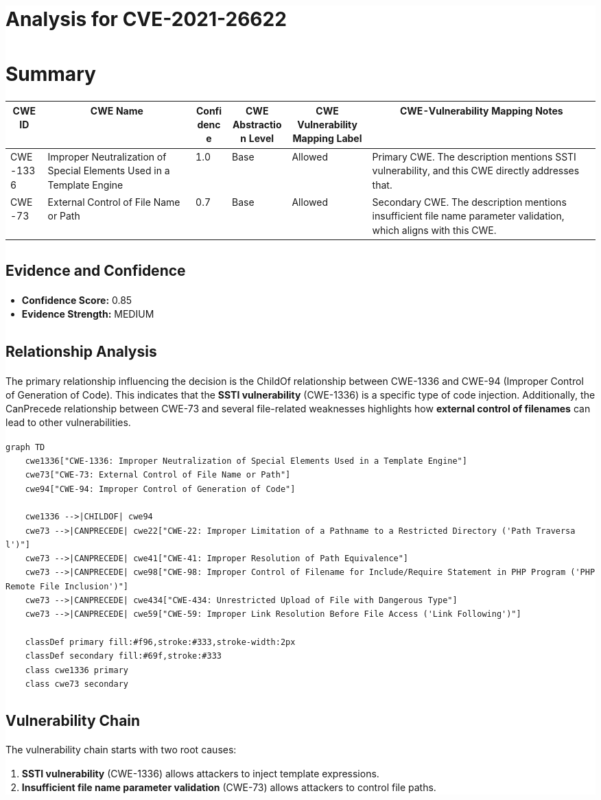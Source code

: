 # Analysis for CVE-2021-26622

# Summary
| CWE ID | CWE Name | Confidence | CWE Abstraction Level | CWE Vulnerability Mapping Label | CWE-Vulnerability Mapping Notes |
|---|---|---|---|---|---|
| CWE-1336 | Improper Neutralization of Special Elements Used in a Template Engine | 1.0 | Base | Allowed | Primary CWE. The description mentions SSTI vulnerability, and this CWE directly addresses that. |
| CWE-73 | External Control of File Name or Path | 0.7 | Base | Allowed | Secondary CWE. The description mentions insufficient file name parameter validation, which aligns with this CWE. |

## Evidence and Confidence

*   **Confidence Score:** 0.85
*   **Evidence Strength:** MEDIUM

## Relationship Analysis
The primary relationship influencing the decision is the ChildOf relationship between CWE-1336 and CWE-94 (Improper Control of Generation of Code). This indicates that the **SSTI vulnerability** (CWE-1336) is a specific type of code injection. Additionally, the CanPrecede relationship between CWE-73 and several file-related weaknesses highlights how **external control of filenames** can lead to other vulnerabilities.

```mermaid
graph TD
    cwe1336["CWE-1336: Improper Neutralization of Special Elements Used in a Template Engine"]
    cwe73["CWE-73: External Control of File Name or Path"]
    cwe94["CWE-94: Improper Control of Generation of Code"]

    cwe1336 -->|CHILDOF| cwe94
    cwe73 -->|CANPRECEDE| cwe22["CWE-22: Improper Limitation of a Pathname to a Restricted Directory ('Path Traversal')"]
    cwe73 -->|CANPRECEDE| cwe41["CWE-41: Improper Resolution of Path Equivalence"]
    cwe73 -->|CANPRECEDE| cwe98["CWE-98: Improper Control of Filename for Include/Require Statement in PHP Program ('PHP Remote File Inclusion')"]
    cwe73 -->|CANPRECEDE| cwe434["CWE-434: Unrestricted Upload of File with Dangerous Type"]
    cwe73 -->|CANPRECEDE| cwe59["CWE-59: Improper Link Resolution Before File Access ('Link Following')"]

    classDef primary fill:#f96,stroke:#333,stroke-width:2px
    classDef secondary fill:#69f,stroke:#333
    class cwe1336 primary
    class cwe73 secondary
```

## Vulnerability Chain
The vulnerability chain starts with two root causes:
1.  **SSTI vulnerability** (CWE-1336) allows attackers to inject template expressions.
2.  **Insufficient file name parameter validation** (CWE-73) allows attackers to control file paths.
